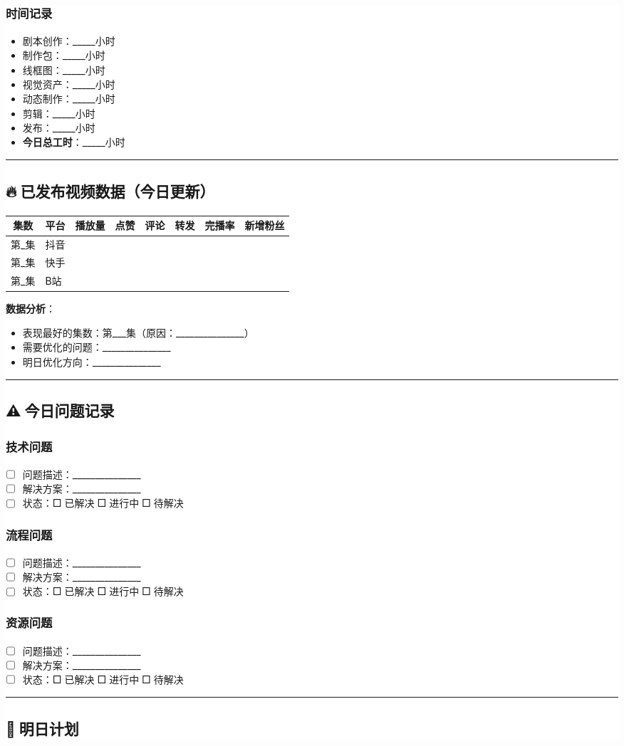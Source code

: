 ### 时间记录
- 剧本创作：_____小时
- 制作包：_____小时
- 线框图：_____小时
- 视觉资产：_____小时
- 动态制作：_____小时
- 剪辑：_____小时
- 发布：_____小时
- **今日总工时**：_____小时

---

## 🔥 已发布视频数据（今日更新）

| 集数 | 平台 | 播放量 | 点赞 | 评论 | 转发 | 完播率 | 新增粉丝 |
|------|------|--------|------|------|------|--------|----------|
| 第_集 | 抖音 |  |  |  |  |  |  |
| 第_集 | 快手 |  |  |  |  |  |  |
| 第_集 | B站 |  |  |  |  |  |  |

**数据分析**：
- 表现最好的集数：第___集（原因：_______________）
- 需要优化的问题：_______________
- 明日优化方向：_______________

---

## ⚠️ 今日问题记录

### 技术问题
- [ ] 问题描述：_______________
- [ ] 解决方案：_______________
- [ ] 状态：□ 已解决 □ 进行中 □ 待解决

### 流程问题
- [ ] 问题描述：_______________
- [ ] 解决方案：_______________
- [ ] 状态：□ 已解决 □ 进行中 □ 待解决

### 资源问题
- [ ] 问题描述：_______________
- [ ] 解决方案：_______________
- [ ] 状态：□ 已解决 □ 进行中 □ 待解决

---

## 📝 明日计划

